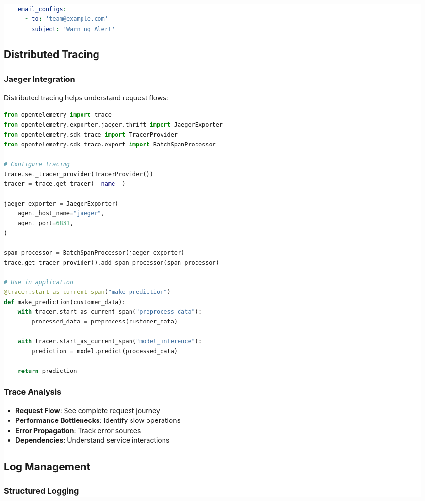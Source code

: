 ```yaml
    email_configs:
      - to: 'team@example.com'
        subject: 'Warning Alert'
```

## Distributed Tracing

### Jaeger Integration

Distributed tracing helps understand request flows:

```python
from opentelemetry import trace
from opentelemetry.exporter.jaeger.thrift import JaegerExporter
from opentelemetry.sdk.trace import TracerProvider
from opentelemetry.sdk.trace.export import BatchSpanProcessor

# Configure tracing
trace.set_tracer_provider(TracerProvider())
tracer = trace.get_tracer(__name__)

jaeger_exporter = JaegerExporter(
    agent_host_name="jaeger",
    agent_port=6831,
)

span_processor = BatchSpanProcessor(jaeger_exporter)
trace.get_tracer_provider().add_span_processor(span_processor)

# Use in application
@tracer.start_as_current_span("make_prediction")
def make_prediction(customer_data):
    with tracer.start_as_current_span("preprocess_data"):
        processed_data = preprocess(customer_data)
    
    with tracer.start_as_current_span("model_inference"):
        prediction = model.predict(processed_data)
    
    return prediction
```

### Trace Analysis

- **Request Flow**: See complete request journey
- **Performance Bottlenecks**: Identify slow operations
- **Error Propagation**: Track error sources
- **Dependencies**: Understand service interactions

## Log Management

### Structured Logging
